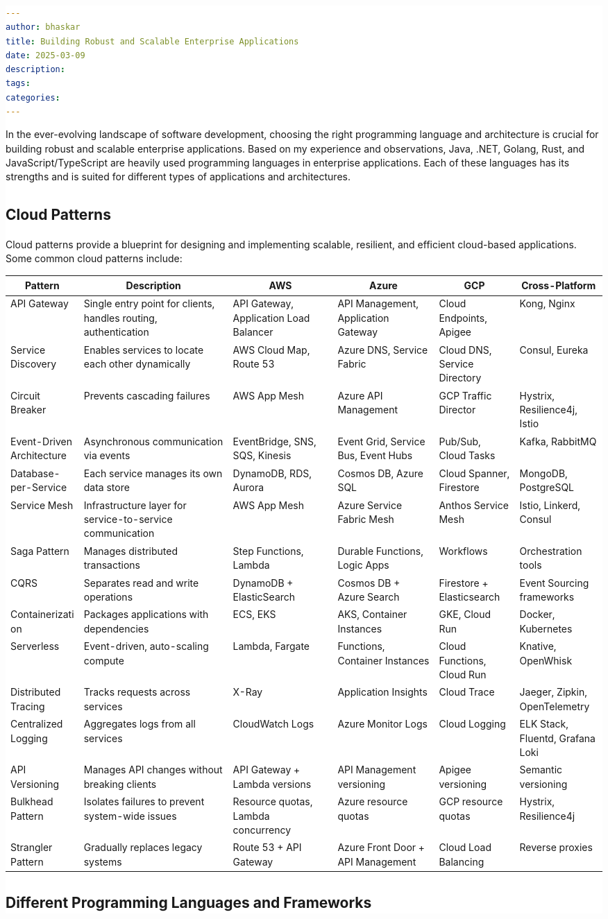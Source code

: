 ```yaml
---
author: bhaskar
title: Building Robust and Scalable Enterprise Applications
date: 2025-03-09
description:
tags:
categories:
---
```

In the ever-evolving landscape of software development, choosing the right programming language and architecture is crucial for building robust and scalable enterprise applications. Based on my experience and observations, Java, .NET, Golang, Rust, and JavaScript/TypeScript are heavily used programming languages in enterprise applications. Each of these languages has its strengths and is suited for different types of applications and architectures.

## Cloud Patterns

Cloud patterns provide a blueprint for designing and implementing scalable, resilient, and efficient cloud-based applications. Some common cloud patterns include:


| Pattern | Description | AWS | Azure | GCP | Cross-Platform |
|---------|-------------|-----|-------|-----|---------------|
| API Gateway | Single entry point for clients, handles routing, authentication | API Gateway, Application Load Balancer | API Management, Application Gateway | Cloud Endpoints, Apigee | Kong, Nginx |
| Service Discovery | Enables services to locate each other dynamically | AWS Cloud Map, Route 53 | Azure DNS, Service Fabric | Cloud DNS, Service Directory | Consul, Eureka |
| Circuit Breaker | Prevents cascading failures | AWS App Mesh | Azure API Management | GCP Traffic Director | Hystrix, Resilience4j, Istio |
| Event-Driven Architecture | Asynchronous communication via events | EventBridge, SNS, SQS, Kinesis | Event Grid, Service Bus, Event Hubs | Pub/Sub, Cloud Tasks | Kafka, RabbitMQ |
| Database-per-Service | Each service manages its own data store | DynamoDB, RDS, Aurora | Cosmos DB, Azure SQL | Cloud Spanner, Firestore | MongoDB, PostgreSQL |
| Service Mesh | Infrastructure layer for service-to-service communication | AWS App Mesh | Azure Service Fabric Mesh | Anthos Service Mesh | Istio, Linkerd, Consul |
| Saga Pattern | Manages distributed transactions | Step Functions, Lambda | Durable Functions, Logic Apps | Workflows | Orchestration tools |
| CQRS | Separates read and write operations | DynamoDB + ElasticSearch | Cosmos DB + Azure Search | Firestore + Elasticsearch | Event Sourcing frameworks |
| Containerization | Packages applications with dependencies | ECS, EKS | AKS, Container Instances | GKE, Cloud Run | Docker, Kubernetes |
| Serverless | Event-driven, auto-scaling compute | Lambda, Fargate | Functions, Container Instances | Cloud Functions, Cloud Run | Knative, OpenWhisk |
| Distributed Tracing | Tracks requests across services | X-Ray | Application Insights | Cloud Trace | Jaeger, Zipkin, OpenTelemetry |
| Centralized Logging | Aggregates logs from all services | CloudWatch Logs | Azure Monitor Logs | Cloud Logging | ELK Stack, Fluentd, Grafana Loki |
| API Versioning | Manages API changes without breaking clients | API Gateway + Lambda versions | API Management versioning | Apigee versioning | Semantic versioning |
| Bulkhead Pattern | Isolates failures to prevent system-wide issues | Resource quotas, Lambda concurrency | Azure resource quotas | GCP resource quotas | Hystrix, Resilience4j |
| Strangler Pattern | Gradually replaces legacy systems | Route 53 + API Gateway | Azure Front Door + API Management | Cloud Load Balancing | Reverse proxies |


## Different Programming Languages and Frameworks
